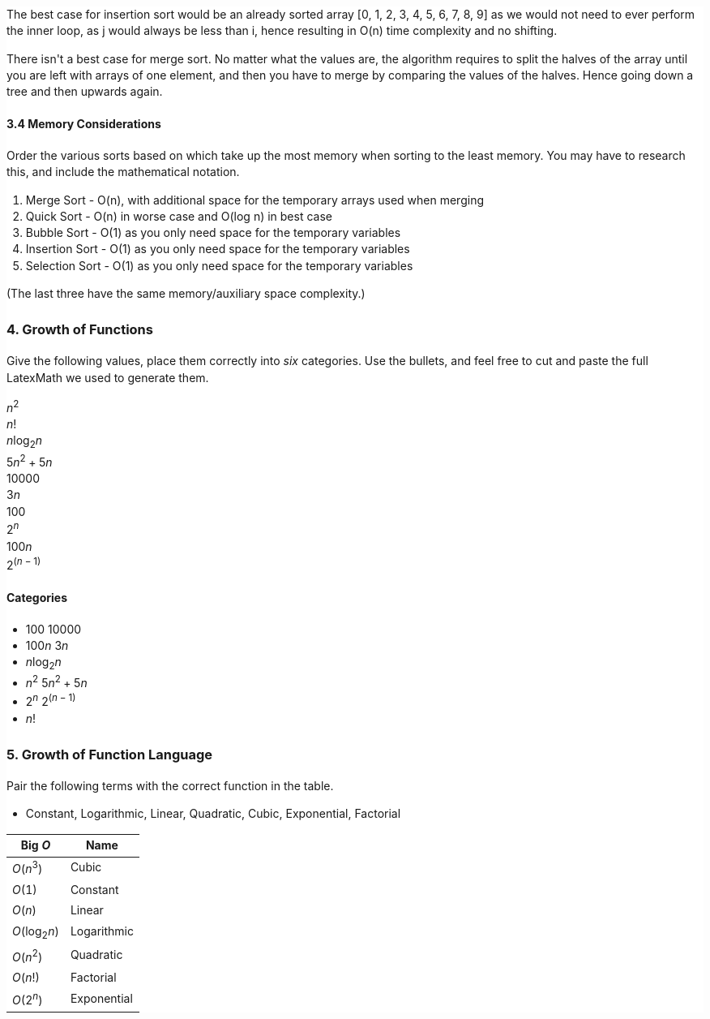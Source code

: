 The best case for insertion sort would be an already sorted array [0, 1, 2, 3, 4, 5, 6, 7, 8, 9] as we would not need to ever perform the inner loop,
as j would always be less than i, hence resulting in O(n) time complexity and no shifting. 

There isn't a best case for merge sort. No matter what the values are, the algorithm requires to split the halves of the array until you are left with arrays of 
one element, and then you have to merge by comparing the values of the halves. Hence going down a tree and then upwards again.


#### 3.4 Memory Considerations
Order the various sorts based on which take up the most memory when sorting to the least memory. You may have to research this, and include the mathematical notation. 


1. Merge Sort - O(n), with additional space for the temporary arrays used when merging
2. Quick Sort - O(n) in worse case and O(log n) in best case 
3. Bubble Sort - O(1) as you only need space for the temporary variables
4. Insertion Sort - O(1) as you only need space for the temporary variables
5. Selection Sort - O(1) as you only need space for the temporary variables

(The last three have the same memory/auxiliary space complexity.)

### 4. Growth of Functions
Give the following values, place them correctly into *six* categories. Use the bullets, and feel free to cut and paste the full LatexMath we used to generate them.  

$n^2$  
$n!$  
$n\log_2n$  
$5n^2+5n$  
$10000$  
$3n$    
$100$  
$2^n$  
$100n$  
$2^{(n-1)}$
#### Categories
* $100$ $10000$
* $100n$ $3n$
* $n\log_2n$ 
* $n^2$ $5n^2+5n$
* $2^n$ $2^{(n-1)}$
* $n!$

### 5. Growth of Function Language

Pair the following terms with the correct function in the table. 
* Constant, Logarithmic, Linear, Quadratic, Cubic, Exponential, Factorial

| Big $O$     | Name        |
| ------      |-------------|
| $O(n^3)$    | Cubic       |
| $O(1)$      | Constant    |
| $O(n)$      | Linear      |
| $O(\log_2n)$ | Logarithmic |
| $O(n^2)$    | Quadratic   |
| $O(n!)$     | Factorial   |
| $O(2^n)$    | Exponential |


[^note]: You will want at least 10 different N values, probably more to see the curve for Merge and Quick. If bubble, selection, and insertion start to take more than a minute, you can say $> 60s$ or - . For example 
[image markdown]: https://docs.github.com/en/get-started/writing-on-github/getting-started-with-writing-and-formatting-on-github/basic-writing-and-formatting-syntax#images
[ACM Reference Format]: https://www.acm.org/publications/authors/reference-formatting
[IEEE]: https://www.ieee.org/content/dam/ieee-org/ieee/web/org/conferences/style_references_manual.pdf